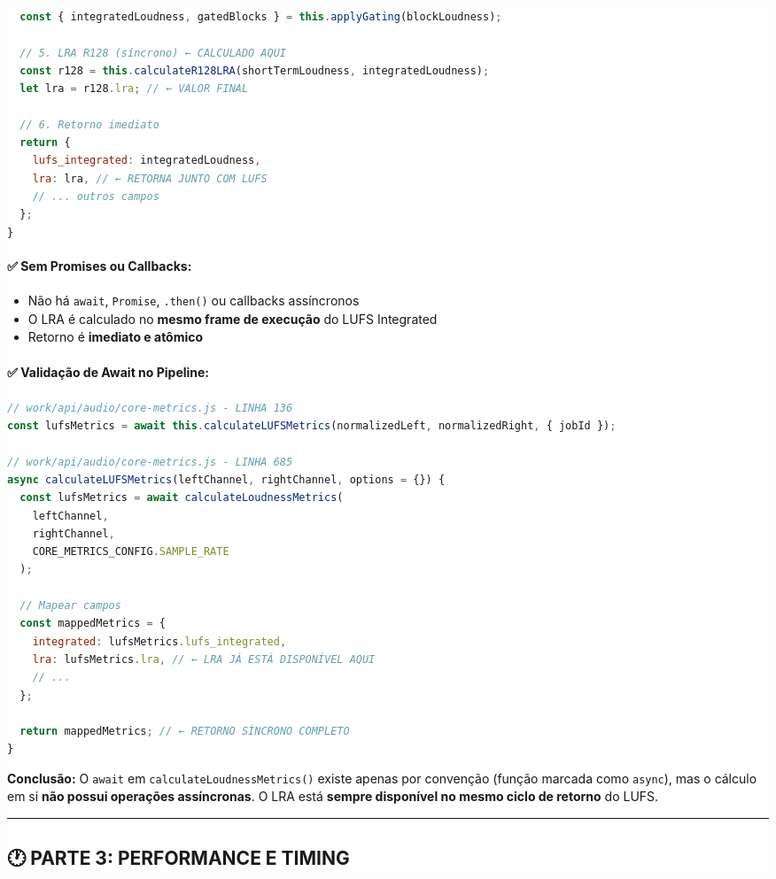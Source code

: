 ```javascript
  const { integratedLoudness, gatedBlocks } = this.applyGating(blockLoudness);
  
  // 5. LRA R128 (síncrono) ← CALCULADO AQUI
  const r128 = this.calculateR128LRA(shortTermLoudness, integratedLoudness);
  let lra = r128.lra; // ← VALOR FINAL
  
  // 6. Retorno imediato
  return {
    lufs_integrated: integratedLoudness,
    lra: lra, // ← RETORNA JUNTO COM LUFS
    // ... outros campos
  };
}
```

#### ✅ **Sem Promises ou Callbacks:**
- Não há `await`, `Promise`, `.then()` ou callbacks assíncronos
- O LRA é calculado no **mesmo frame de execução** do LUFS Integrated
- Retorno é **imediato e atômico**

#### ✅ **Validação de Await no Pipeline:**
```javascript
// work/api/audio/core-metrics.js - LINHA 136
const lufsMetrics = await this.calculateLUFSMetrics(normalizedLeft, normalizedRight, { jobId });

// work/api/audio/core-metrics.js - LINHA 685
async calculateLUFSMetrics(leftChannel, rightChannel, options = {}) {
  const lufsMetrics = await calculateLoudnessMetrics(
    leftChannel, 
    rightChannel, 
    CORE_METRICS_CONFIG.SAMPLE_RATE
  );
  
  // Mapear campos
  const mappedMetrics = {
    integrated: lufsMetrics.lufs_integrated,
    lra: lufsMetrics.lra, // ← LRA JÁ ESTÁ DISPONÍVEL AQUI
    // ...
  };
  
  return mappedMetrics; // ← RETORNO SÍNCRONO COMPLETO
}
```

**Conclusão:** O `await` em `calculateLoudnessMetrics()` existe apenas por convenção (função marcada como `async`), mas o cálculo em si **não possui operações assíncronas**. O LRA está **sempre disponível no mesmo ciclo de retorno** do LUFS.

---

## 🕐 PARTE 3: PERFORMANCE E TIMING
